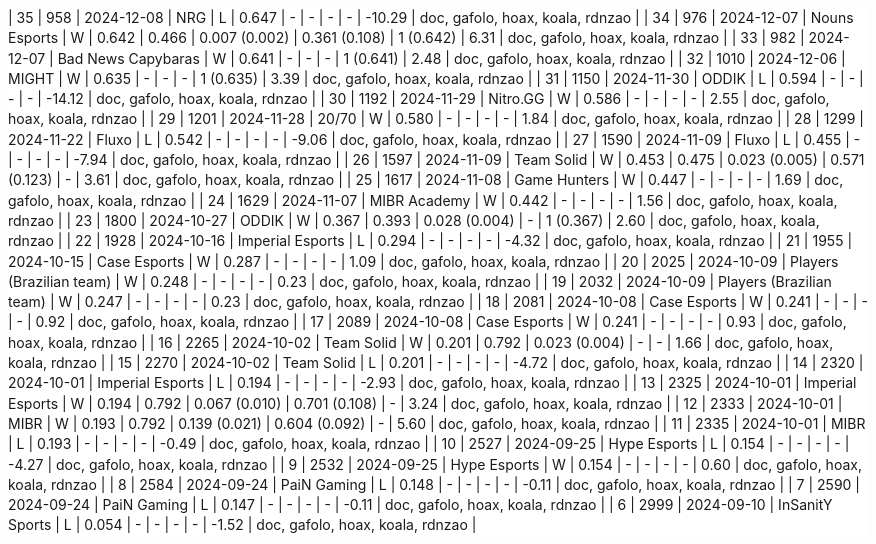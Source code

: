 |           35 |      958 | 2024-12-08 | NRG                      | L   | 0.647      | -            | -                | -                | -         |   -10.29 | doc, gafolo, hoax, koala, rdnzao  |
|           34 |      976 | 2024-12-07 | Nouns Esports            | W   | 0.642      | 0.466        | 0.007 (0.002)    | 0.361 (0.108)    | 1 (0.642) |     6.31 | doc, gafolo, hoax, koala, rdnzao  |
|           33 |      982 | 2024-12-07 | Bad News Capybaras       | W   | 0.641      | -            | -                | -                | 1 (0.641) |     2.48 | doc, gafolo, hoax, koala, rdnzao  |
|           32 |     1010 | 2024-12-06 | MIGHT                    | W   | 0.635      | -            | -                | -                | 1 (0.635) |     3.39 | doc, gafolo, hoax, koala, rdnzao  |
|           31 |     1150 | 2024-11-30 | ODDIK                    | L   | 0.594      | -            | -                | -                | -         |   -14.12 | doc, gafolo, hoax, koala, rdnzao  |
|           30 |     1192 | 2024-11-29 | Nitro.GG                 | W   | 0.586      | -            | -                | -                | -         |     2.55 | doc, gafolo, hoax, koala, rdnzao  |
|           29 |     1201 | 2024-11-28 | 20/70                    | W   | 0.580      | -            | -                | -                | -         |     1.84 | doc, gafolo, hoax, koala, rdnzao  |
|           28 |     1299 | 2024-11-22 | Fluxo                    | L   | 0.542      | -            | -                | -                | -         |    -9.06 | doc, gafolo, hoax, koala, rdnzao  |
|           27 |     1590 | 2024-11-09 | Fluxo                    | L   | 0.455      | -            | -                | -                | -         |    -7.94 | doc, gafolo, hoax, koala, rdnzao  |
|           26 |     1597 | 2024-11-09 | Team Solid               | W   | 0.453      | 0.475        | 0.023 (0.005)    | 0.571 (0.123)    | -         |     3.61 | doc, gafolo, hoax, koala, rdnzao  |
|           25 |     1617 | 2024-11-08 | Game Hunters             | W   | 0.447      | -            | -                | -                | -         |     1.69 | doc, gafolo, hoax, koala, rdnzao  |
|           24 |     1629 | 2024-11-07 | MIBR Academy             | W   | 0.442      | -            | -                | -                | -         |     1.56 | doc, gafolo, hoax, koala, rdnzao  |
|           23 |     1800 | 2024-10-27 | ODDIK                    | W   | 0.367      | 0.393        | 0.028 (0.004)    | -                | 1 (0.367) |     2.60 | doc, gafolo, hoax, koala, rdnzao  |
|           22 |     1928 | 2024-10-16 | Imperial Esports         | L   | 0.294      | -            | -                | -                | -         |    -4.32 | doc, gafolo, hoax, koala, rdnzao  |
|           21 |     1955 | 2024-10-15 | Case Esports             | W   | 0.287      | -            | -                | -                | -         |     1.09 | doc, gafolo, hoax, koala, rdnzao  |
|           20 |     2025 | 2024-10-09 | Players (Brazilian team) | W   | 0.248      | -            | -                | -                | -         |     0.23 | doc, gafolo, hoax, koala, rdnzao  |
|           19 |     2032 | 2024-10-09 | Players (Brazilian team) | W   | 0.247      | -            | -                | -                | -         |     0.23 | doc, gafolo, hoax, koala, rdnzao  |
|           18 |     2081 | 2024-10-08 | Case Esports             | W   | 0.241      | -            | -                | -                | -         |     0.92 | doc, gafolo, hoax, koala, rdnzao  |
|           17 |     2089 | 2024-10-08 | Case Esports             | W   | 0.241      | -            | -                | -                | -         |     0.93 | doc, gafolo, hoax, koala, rdnzao  |
|           16 |     2265 | 2024-10-02 | Team Solid               | W   | 0.201      | 0.792        | 0.023 (0.004)    | -                | -         |     1.66 | doc, gafolo, hoax, koala, rdnzao  |
|           15 |     2270 | 2024-10-02 | Team Solid               | L   | 0.201      | -            | -                | -                | -         |    -4.72 | doc, gafolo, hoax, koala, rdnzao  |
|           14 |     2320 | 2024-10-01 | Imperial Esports         | L   | 0.194      | -            | -                | -                | -         |    -2.93 | doc, gafolo, hoax, koala, rdnzao  |
|           13 |     2325 | 2024-10-01 | Imperial Esports         | W   | 0.194      | 0.792        | 0.067 (0.010)    | 0.701 (0.108)    | -         |     3.24 | doc, gafolo, hoax, koala, rdnzao  |
|           12 |     2333 | 2024-10-01 | MIBR                     | W   | 0.193      | 0.792        | 0.139 (0.021)    | 0.604 (0.092)    | -         |     5.60 | doc, gafolo, hoax, koala, rdnzao  |
|           11 |     2335 | 2024-10-01 | MIBR                     | L   | 0.193      | -            | -                | -                | -         |    -0.49 | doc, gafolo, hoax, koala, rdnzao  |
|           10 |     2527 | 2024-09-25 | Hype Esports             | L   | 0.154      | -            | -                | -                | -         |    -4.27 | doc, gafolo, hoax, koala, rdnzao  |
|            9 |     2532 | 2024-09-25 | Hype Esports             | W   | 0.154      | -            | -                | -                | -         |     0.60 | doc, gafolo, hoax, koala, rdnzao  |
|            8 |     2584 | 2024-09-24 | PaiN Gaming              | L   | 0.148      | -            | -                | -                | -         |    -0.11 | doc, gafolo, hoax, koala, rdnzao  |
|            7 |     2590 | 2024-09-24 | PaiN Gaming              | L   | 0.147      | -            | -                | -                | -         |    -0.11 | doc, gafolo, hoax, koala, rdnzao  |
|            6 |     2999 | 2024-09-10 | InSanitY Sports          | L   | 0.054      | -            | -                | -                | -         |    -1.52 | doc, gafolo, hoax, koala, rdnzao  |